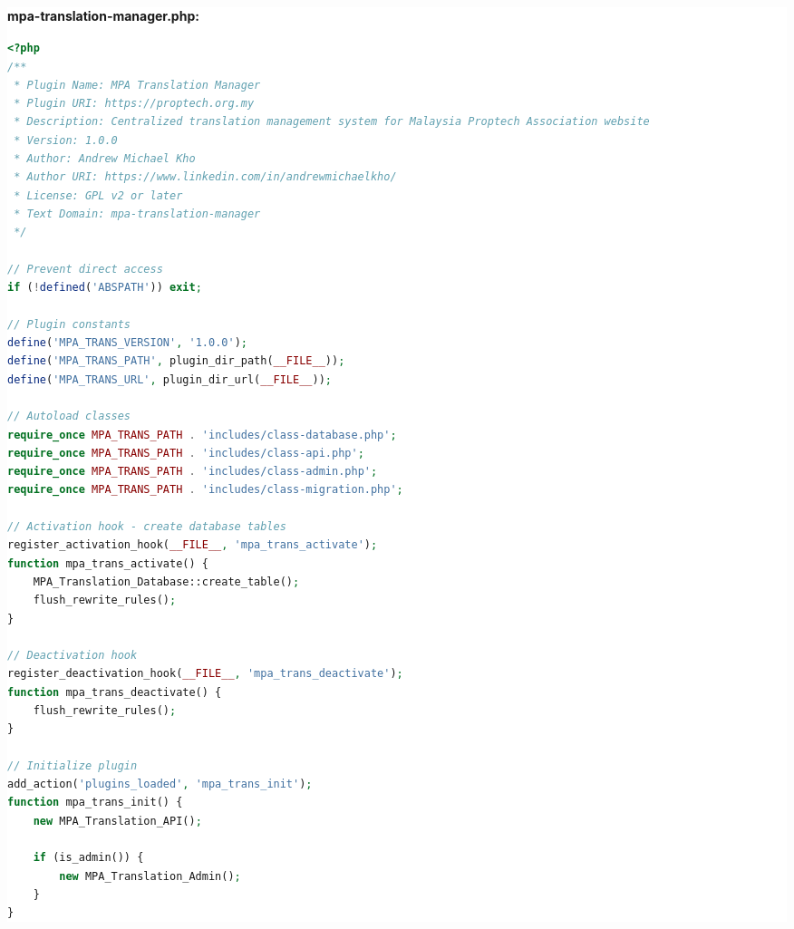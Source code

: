 **mpa-translation-manager.php:**
```php
<?php
/**
 * Plugin Name: MPA Translation Manager
 * Plugin URI: https://proptech.org.my
 * Description: Centralized translation management system for Malaysia Proptech Association website
 * Version: 1.0.0
 * Author: Andrew Michael Kho
 * Author URI: https://www.linkedin.com/in/andrewmichaelkho/
 * License: GPL v2 or later
 * Text Domain: mpa-translation-manager
 */

// Prevent direct access
if (!defined('ABSPATH')) exit;

// Plugin constants
define('MPA_TRANS_VERSION', '1.0.0');
define('MPA_TRANS_PATH', plugin_dir_path(__FILE__));
define('MPA_TRANS_URL', plugin_dir_url(__FILE__));

// Autoload classes
require_once MPA_TRANS_PATH . 'includes/class-database.php';
require_once MPA_TRANS_PATH . 'includes/class-api.php';
require_once MPA_TRANS_PATH . 'includes/class-admin.php';
require_once MPA_TRANS_PATH . 'includes/class-migration.php';

// Activation hook - create database tables
register_activation_hook(__FILE__, 'mpa_trans_activate');
function mpa_trans_activate() {
    MPA_Translation_Database::create_table();
    flush_rewrite_rules();
}

// Deactivation hook
register_deactivation_hook(__FILE__, 'mpa_trans_deactivate');
function mpa_trans_deactivate() {
    flush_rewrite_rules();
}

// Initialize plugin
add_action('plugins_loaded', 'mpa_trans_init');
function mpa_trans_init() {
    new MPA_Translation_API();
    
    if (is_admin()) {
        new MPA_Translation_Admin();
    }
}
```
